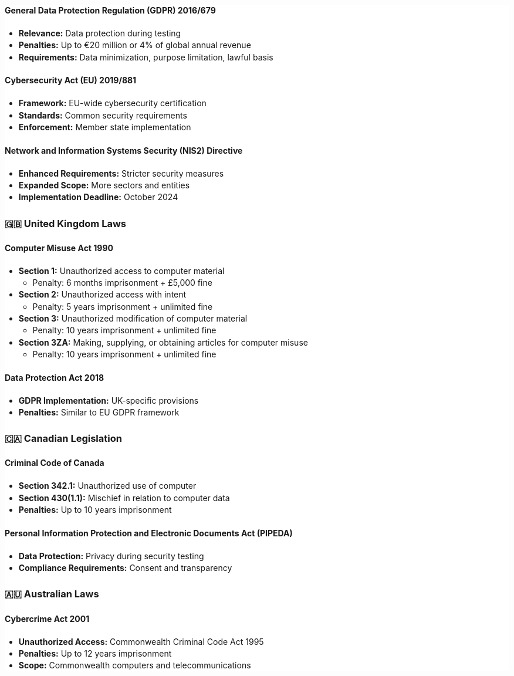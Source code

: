 #### **General Data Protection Regulation (GDPR) 2016/679**
- **Relevance:** Data protection during testing
- **Penalties:** Up to €20 million or 4% of global annual revenue
- **Requirements:** Data minimization, purpose limitation, lawful basis

#### **Cybersecurity Act (EU) 2019/881**
- **Framework:** EU-wide cybersecurity certification
- **Standards:** Common security requirements
- **Enforcement:** Member state implementation

#### **Network and Information Systems Security (NIS2) Directive**
- **Enhanced Requirements:** Stricter security measures
- **Expanded Scope:** More sectors and entities
- **Implementation Deadline:** October 2024

### **🇬🇧 United Kingdom Laws**

#### **Computer Misuse Act 1990**
- **Section 1:** Unauthorized access to computer material
  - Penalty: 6 months imprisonment + £5,000 fine
- **Section 2:** Unauthorized access with intent
  - Penalty: 5 years imprisonment + unlimited fine
- **Section 3:** Unauthorized modification of computer material
  - Penalty: 10 years imprisonment + unlimited fine
- **Section 3ZA:** Making, supplying, or obtaining articles for computer misuse
  - Penalty: 10 years imprisonment + unlimited fine

#### **Data Protection Act 2018**
- **GDPR Implementation:** UK-specific provisions
- **Penalties:** Similar to EU GDPR framework

### **🇨🇦 Canadian Legislation**

#### **Criminal Code of Canada**
- **Section 342.1:** Unauthorized use of computer
- **Section 430(1.1):** Mischief in relation to computer data
- **Penalties:** Up to 10 years imprisonment

#### **Personal Information Protection and Electronic Documents Act (PIPEDA)**
- **Data Protection:** Privacy during security testing
- **Compliance Requirements:** Consent and transparency

### **🇦🇺 Australian Laws**

#### **Cybercrime Act 2001**
- **Unauthorized Access:** Commonwealth Criminal Code Act 1995
- **Penalties:** Up to 12 years imprisonment
- **Scope:** Commonwealth computers and telecommunications
